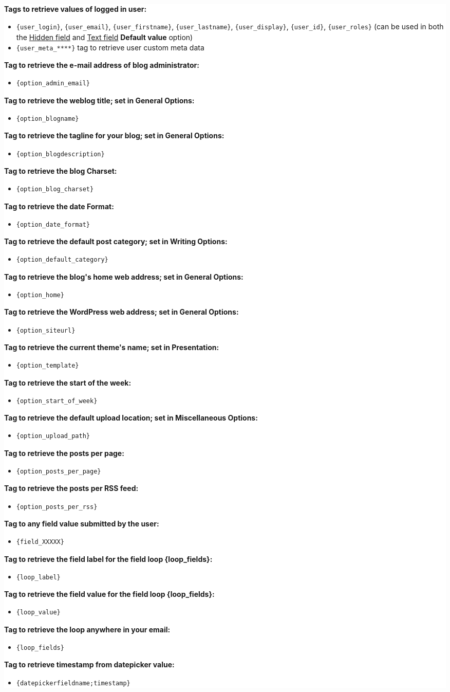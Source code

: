 **Tags to retrieve values of logged in user:**
- `{user_login}`, `{user_email}`, `{user_firstname}`, `{user_lastname}`, `{user_display}`, `{user_id}`, `{user_roles}` (can be used in both the [Hidden field](hidden-field) and [Text field](text-field) **Default value** option)
- `{user_meta_****}` tag to retrieve user custom meta data

**Tag to retrieve the e-mail address of blog administrator:**
- `{option_admin_email}`

**Tag to retrieve the weblog title; set in General Options:**
- `{option_blogname}`

**Tag to retrieve the tagline for your blog; set in General Options:**
- `{option_blogdescription}`

**Tag to retrieve the blog Charset:**
- `{option_blog_charset}`

**Tag to retrieve the date Format:**
- `{option_date_format}`

**Tag to retrieve the default post category; set in Writing Options:**
- `{option_default_category}`

**Tag to retrieve the blog's home web address; set in General Options:**
- `{option_home}`

**Tag to retrieve the WordPress web address; set in General Options:**
- `{option_siteurl}`

**Tag to retrieve the current theme's name; set in Presentation:**
- `{option_template}`

**Tag to retrieve the start of the week:**
- `{option_start_of_week}`

**Tag to retrieve the default upload location; set in Miscellaneous Options:**
- `{option_upload_path}`

**Tag to retrieve the posts per page:**
- `{option_posts_per_page}`

**Tag to retrieve the posts per RSS feed:**
- `{option_posts_per_rss}`

**Tag to any field value submitted by the user:**
- `{field_XXXXX}`

**Tag to retrieve the field label for the field loop {loop_fields}:**
- `{loop_label}`

**Tag to retrieve the field value for the field loop {loop_fields}:**
- `{loop_value}`

**Tag to retrieve the loop anywhere in your email:**
- `{loop_fields}`

**Tag to retrieve timestamp from datepicker value:**
- `{datepickerfieldname;timestamp}`
